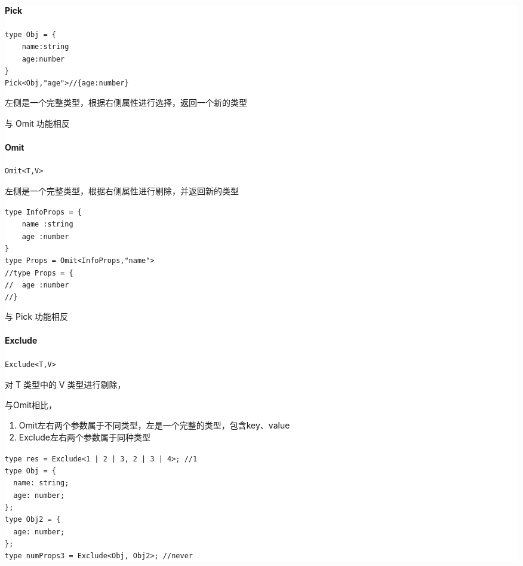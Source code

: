 

#### Pick

```tsx
type Obj = {
    name:string
    age:number
}
Pick<Obj,"age">//{age:number}
```

左侧是一个完整类型，根据右侧属性进行选择，返回一个新的类型

与 Omit 功能相反



#### Omit

```tsx
Omit<T,V>
```

左侧是一个完整类型，根据右侧属性进行剔除，并返回新的类型

```tsx
type InfoProps = {
    name :string
    age :number
}
type Props = Omit<InfoProps,"name">
//type Props = {
//	age :number
//}
```

与 Pick 功能相反



#### Exclude

```tsx
Exclude<T,V>
```

对 T 类型中的 V 类型进行剔除，

与Omit相比，

1. Omit左右两个参数属于不同类型，左是一个完整的类型，包含key、value
2. Exclude左右两个参数属于同种类型

```tsx
type res = Exclude<1 | 2 | 3, 2 | 3 | 4>; //1
type Obj = {
  name: string;
  age: number;
};
type Obj2 = {
  age: number;
};
type numProps3 = Exclude<Obj, Obj2>; //never
```
